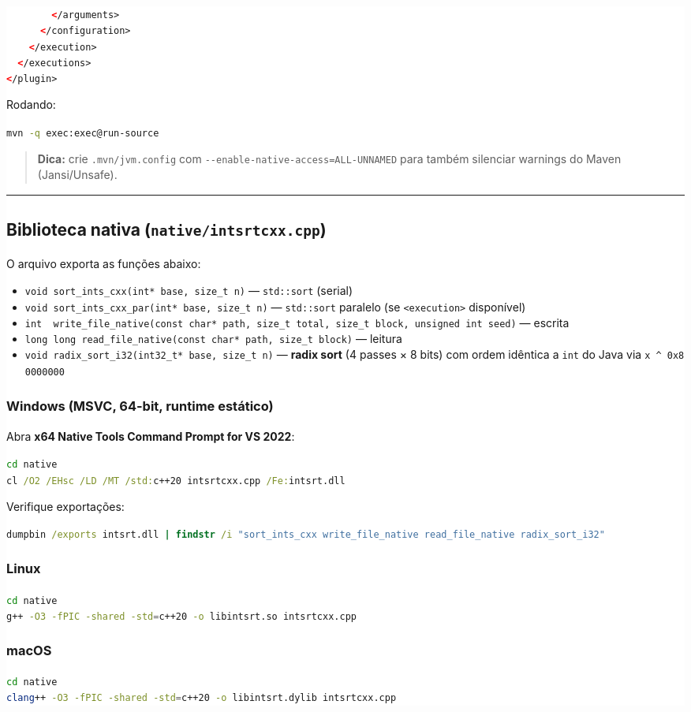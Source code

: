 ```xml
        </arguments>
      </configuration>
    </execution>
  </executions>
</plugin>
```

Rodando:
```bash
mvn -q exec:exec@run-source
```

> **Dica:** crie `.mvn/jvm.config` com `--enable-native-access=ALL-UNNAMED` para também silenciar warnings do Maven (Jansi/Unsafe).

---

## Biblioteca nativa (`native/intsrtcxx.cpp`)

O arquivo exporta as funções abaixo:

- `void sort_ints_cxx(int* base, size_t n)` — `std::sort` (serial)
- `void sort_ints_cxx_par(int* base, size_t n)` — `std::sort` paralelo (se `<execution>` disponível)
- `int  write_file_native(const char* path, size_t total, size_t block, unsigned int seed)` — escrita
- `long long read_file_native(const char* path, size_t block)` — leitura
- `void radix_sort_i32(int32_t* base, size_t n)` — **radix sort** (4 passes × 8 bits) com ordem idêntica a `int` do Java via `x ^ 0x80000000`

### Windows (MSVC, 64-bit, runtime estático)
Abra **x64 Native Tools Command Prompt for VS 2022**:
```bat
cd native
cl /O2 /EHsc /LD /MT /std:c++20 intsrtcxx.cpp /Fe:intsrt.dll
```
Verifique exportações:
```bat
dumpbin /exports intsrt.dll | findstr /i "sort_ints_cxx write_file_native read_file_native radix_sort_i32"
```

### Linux
```bash
cd native
g++ -O3 -fPIC -shared -std=c++20 -o libintsrt.so intsrtcxx.cpp
```

### macOS
```bash
cd native
clang++ -O3 -fPIC -shared -std=c++20 -o libintsrt.dylib intsrtcxx.cpp
```
